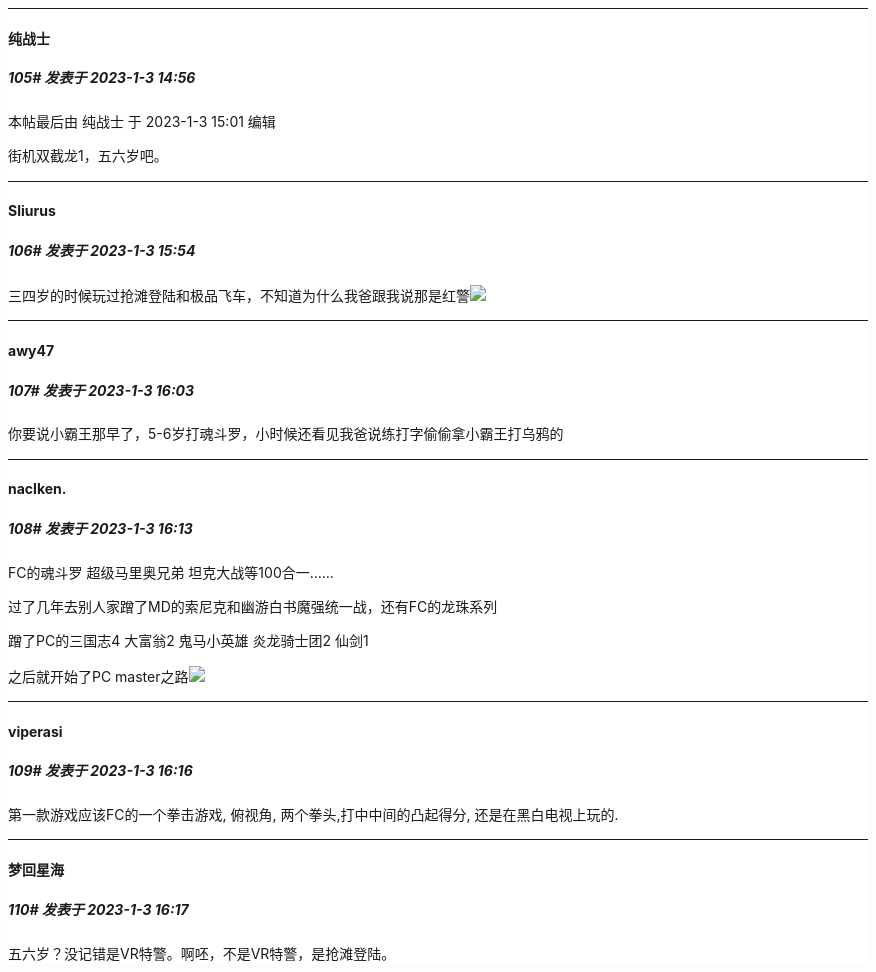 

*****

####  纯战士  
##### 105#       发表于 2023-1-3 14:56

 本帖最后由 纯战士 于 2023-1-3 15:01 编辑 

街机双截龙1，五六岁吧。



*****

####  Sliurus  
##### 106#       发表于 2023-1-3 15:54

三四岁的时候玩过抢滩登陆和极品飞车，不知道为什么我爸跟我说那是红警<img src="https://static.saraba1st.com/image/smiley/face2017/043.png" referrerpolicy="no-referrer">



*****

####  awy47  
##### 107#       发表于 2023-1-3 16:03

你要说小霸王那早了，5-6岁打魂斗罗，小时候还看见我爸说练打字偷偷拿小霸王打乌鸦的

*****

####  naclken.  
##### 108#       发表于 2023-1-3 16:13

FC的魂斗罗 超级马里奥兄弟 坦克大战等100合一……

过了几年去别人家蹭了MD的索尼克和幽游白书魔强统一战，还有FC的龙珠系列

蹭了PC的三国志4 大富翁2 鬼马小英雄 炎龙骑士团2 仙剑1

之后就开始了PC master之路<img src="https://static.saraba1st.com/image/smiley/face2017/066.png" referrerpolicy="no-referrer">



*****

####  viperasi  
##### 109#       发表于 2023-1-3 16:16

第一款游戏应该FC的一个拳击游戏, 俯视角, 两个拳头,打中中间的凸起得分, 还是在黑白电视上玩的.

*****

####  梦回星海  
##### 110#       发表于 2023-1-3 16:17

五六岁？没记错是VR特警。啊呸，不是VR特警，是抢滩登陆。

